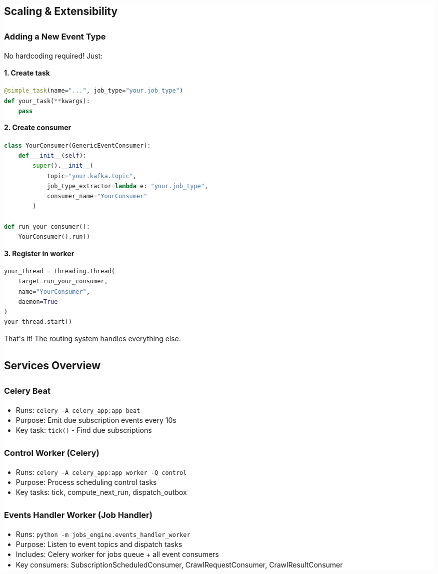 ## Scaling & Extensibility

### Adding a New Event Type

No hardcoding required! Just:

**1. Create task**
```python
@simple_task(name="...", job_type="your.job_type")
def your_task(**kwargs):
    pass
```

**2. Create consumer**
```python
class YourConsumer(GenericEventConsumer):
    def __init__(self):
        super().__init__(
            topic="your.kafka.topic",
            job_type_extractor=lambda e: "your.job_type",
            consumer_name="YourConsumer"
        )

def run_your_consumer():
    YourConsumer().run()
```

**3. Register in worker**
```python
your_thread = threading.Thread(
    target=run_your_consumer,
    name="YourConsumer",
    daemon=True
)
your_thread.start()
```

That's it! The routing system handles everything else.

## Services Overview

### Celery Beat
- Runs: `celery -A celery_app:app beat`
- Purpose: Emit due subscription events every 10s
- Key task: `tick()` - Find due subscriptions

### Control Worker (Celery)
- Runs: `celery -A celery_app:app worker -Q control`
- Purpose: Process scheduling control tasks
- Key tasks: tick, compute_next_run, dispatch_outbox

### Events Handler Worker (Job Handler)
- Runs: `python -m jobs_engine.events_handler_worker`
- Purpose: Listen to event topics and dispatch tasks
- Includes: Celery worker for jobs queue + all event consumers
- Key consumers: SubscriptionScheduledConsumer, CrawlRequestConsumer, CrawlResultConsumer
